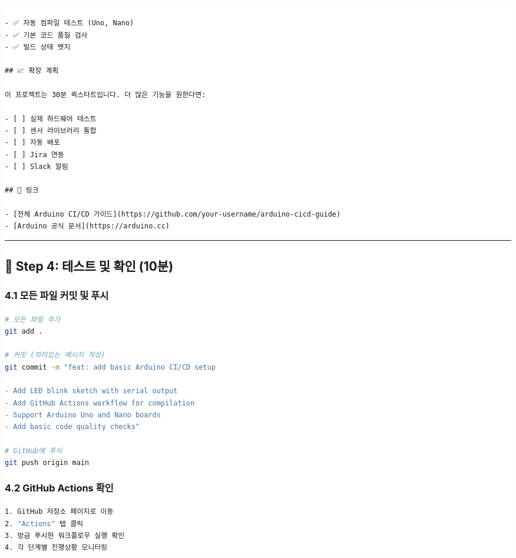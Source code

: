 ```

- ✅ 자동 컴파일 테스트 (Uno, Nano)
- ✅ 기본 코드 품질 검사
- ✅ 빌드 상태 뱃지

## 📈 확장 계획

이 프로젝트는 30분 퀵스타트입니다. 더 많은 기능을 원한다면:

- [ ] 실제 하드웨어 테스트
- [ ] 센서 라이브러리 통합
- [ ] 자동 배포
- [ ] Jira 연동
- [ ] Slack 알림

## 🔗 링크

- [전체 Arduino CI/CD 가이드](https://github.com/your-username/arduino-cicd-guide)
- [Arduino 공식 문서](https://arduino.cc)
```

---

## 🚀 Step 4: 테스트 및 확인 (10분)

### 4.1 모든 파일 커밋 및 푸시

```bash
# 모든 파일 추가
git add .

# 커밋 (의미있는 메시지 작성)
git commit -m "feat: add basic Arduino CI/CD setup

- Add LED blink sketch with serial output
- Add GitHub Actions workflow for compilation
- Support Arduino Uno and Nano boards
- Add basic code quality checks"

# GitHub에 푸시
git push origin main
```

### 4.2 GitHub Actions 확인

```bash
1. GitHub 저장소 페이지로 이동
2. "Actions" 탭 클릭
3. 방금 푸시한 워크플로우 실행 확인
4. 각 단계별 진행상황 모니터링
```
